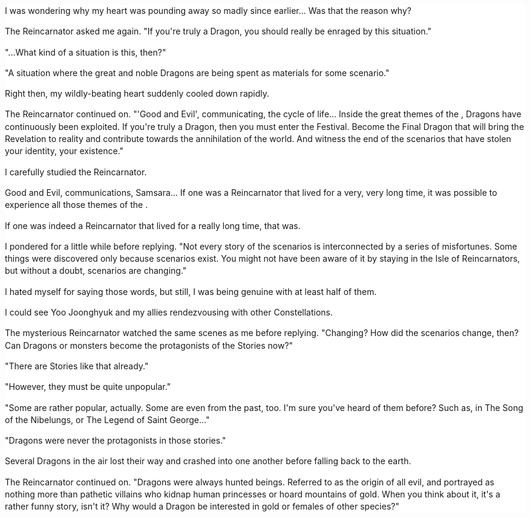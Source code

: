 I was wondering why my heart was pounding away so madly since earlier... Was
that the reason why?

The Reincarnator asked me again. "If you're truly a Dragon, you should really
be enraged by this situation."

"...What kind of a situation is this, then?"

"A situation where the great and noble Dragons are being spent as materials
for some scenario."

Right then, my wildly-beating heart suddenly cooled down rapidly.

The Reincarnator continued on. "'Good and Evil', communicating, the cycle of
life... Inside the great themes of the <Star Stream>, Dragons have continuously
been exploited. If you're truly a Dragon, then you must enter the Festival.
Become the Final Dragon that will bring the Revelation to reality and
contribute towards the annihilation of the world. And witness the end of the
scenarios that have stolen your identity, your existence."

I carefully studied the Reincarnator.

Good and Evil, communications, Samsara... If one was a Reincarnator that lived
for a very, very long time, it was possible to experience all those themes of
the <Star Stream>.

If one was indeed a Reincarnator that lived for a really long time, that was.

I pondered for a little while before replying. "Not every story of the
scenarios is interconnected by a series of misfortunes. Some things were
discovered only because scenarios exist. You might not have been aware of it
by staying in the Isle of Reincarnators, but without a doubt, scenarios are
changing."

I hated myself for saying those words, but still, I was being genuine with at
least half of them.

I could see Yoo Joonghyuk and my allies rendezvousing with other
Constellations.

The mysterious Reincarnator watched the same scenes as me before replying.
"Changing? How did the scenarios change, then? Can Dragons or monsters become
the protagonists of the Stories now?"

"There are Stories like that already."

"However, they must be quite unpopular."

"Some are rather popular, actually. Some are even from the past, too. I'm sure
you've heard of them before? Such as, in The Song of the Nibelungs, or The
Legend of Saint George..."

"Dragons were never the protagonists in those stories."

Several Dragons in the air lost their way and crashed into one another before
falling back to the earth.

The Reincarnator continued on. "Dragons were always hunted beings. Referred to
as the origin of all evil, and portrayed as nothing more than pathetic
villains who kidnap human princesses or hoard mountains of gold. When you
think about it, it's a rather funny story, isn't it? Why would a Dragon be
interested in gold or females of other species?"
